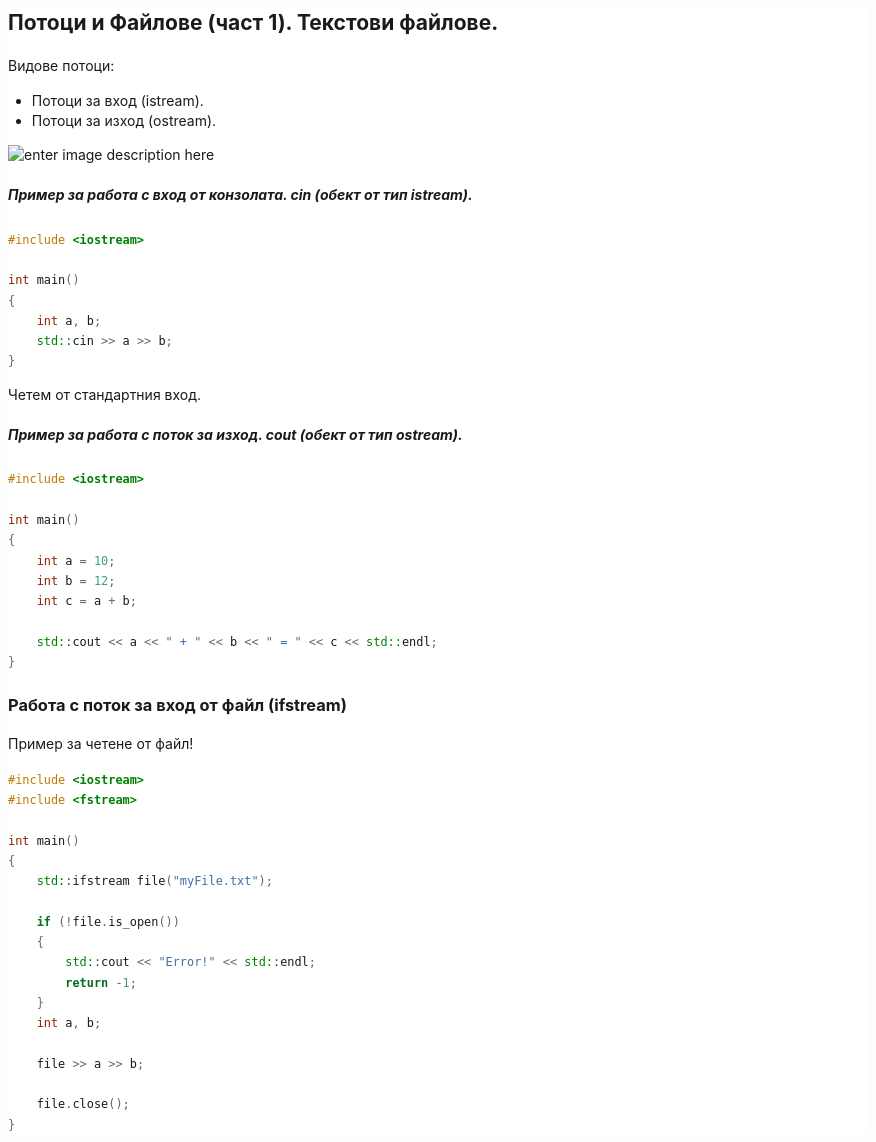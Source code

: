 ## Потоци и Файлове (част 1). Текстови файлове.

Видове потоци:

- Потоци за вход (istream).
- Потоци за изход (ostream).

![enter image description here](https://i.ibb.co/VDdDSnM/potoci.gif)

##### Пример за работа с вход от конзолата. cin (обект от тип istream).

```c++
#include <iostream>

int main()
{
	int a, b;
	std::cin >> a >> b;
}
```

Четем от стандартния вход.

##### Пример за работа с поток за изход. cout (обект от тип ostream).

```c++
#include <iostream>

int main()
{
	int a = 10;
	int b = 12;
	int c = a + b;

	std::cout << a << " + " << b << " = " << c << std::endl;
}
```

### Работа с поток за вход от файл (ifstream)

Пример за четене от файл!

```c++
#include <iostream>
#include <fstream>

int main()
{
	std::ifstream file("myFile.txt");

	if (!file.is_open())
	{
		std::cout << "Error!" << std::endl;
		return -1;
	}
	int a, b;

	file >> a >> b;

	file.close();
}
```
